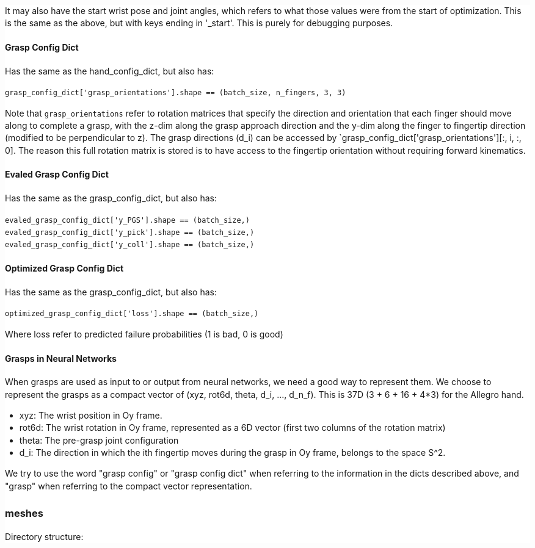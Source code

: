It may also have the start wrist pose and joint angles, which refers to what those values were from the start of optimization. This is the same as the above, but with keys ending in '\_start'. This is purely for debugging purposes.

#### Grasp Config Dict

Has the same as the hand_config_dict, but also has:

```
grasp_config_dict['grasp_orientations'].shape == (batch_size, n_fingers, 3, 3)
```

Note that `grasp_orientations` refer to rotation matrices that specify the direction and orientation that each finger should move along to complete a grasp, with the z-dim along the grasp approach direction and the y-dim along the finger to fingertip direction (modified to be perpendicular to z). The grasp directions (d_i) can be accessed by `grasp_config_dict['grasp_orientations'][:, i, :, 0]. The reason this full rotation matrix is stored is to have access to the fingertip orientation without requiring forward kinematics.

#### Evaled Grasp Config Dict

Has the same as the grasp_config_dict, but also has:

```
evaled_grasp_config_dict['y_PGS'].shape == (batch_size,)
evaled_grasp_config_dict['y_pick'].shape == (batch_size,)
evaled_grasp_config_dict['y_coll'].shape == (batch_size,)
```

#### Optimized Grasp Config Dict

Has the same as the grasp_config_dict, but also has:

```
optimized_grasp_config_dict['loss'].shape == (batch_size,)
```

Where loss refer to predicted failure probabilities (1 is bad, 0 is good)


#### Grasps in Neural Networks

When grasps are used as input to or output from neural networks, we need a good way to represent them. We choose to represent the grasps as a compact vector of (xyz, rot6d, theta, d_i, ..., d_n_f). This is 37D (3 + 6 + 16 + 4*3) for the Allegro hand.
- xyz: The wrist position in Oy frame.
- rot6d: The wrist rotation in Oy frame, represented as a 6D vector (first two columns of the rotation matrix)
- theta: The pre-grasp joint configuration
- d_i: The direction in which the ith fingertip moves during the grasp in Oy frame, belongs to the space S^2.

We try to use the word "grasp config" or "grasp config dict" when referring to the information in the dicts described above, and "grasp" when referring to the compact vector representation.

### meshes

Directory structure:

